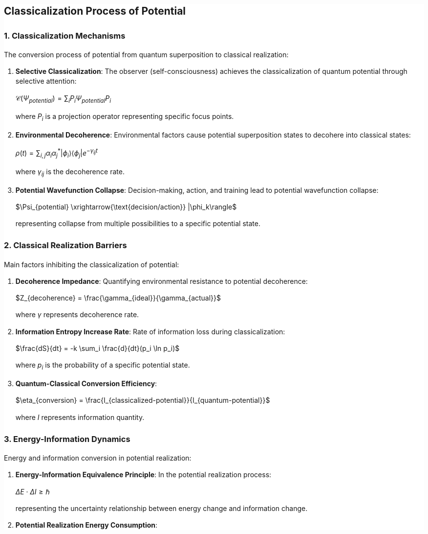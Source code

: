 ## Classicalization Process of Potential

### 1. Classicalization Mechanisms

The conversion process of potential from quantum superposition to classical realization:

1. **Selective Classicalization**: The observer (self-consciousness) achieves the classicalization of quantum potential through selective attention:
   
   $`\mathcal{C}(\Psi_{potential}) = \sum_i P_i \Psi_{potential} P_i`$
   
   where $`P_i`$ is a projection operator representing specific focus points.

2. **Environmental Decoherence**: Environmental factors cause potential superposition states to decohere into classical states:
   
   $`\rho(t) = \sum_{i,j} \alpha_i \alpha_j^* |\phi_i\rangle\langle\phi_j| e^{-\gamma_{ij}t}`$
   
   where $`\gamma_{ij}`$ is the decoherence rate.

3. **Potential Wavefunction Collapse**: Decision-making, action, and training lead to potential wavefunction collapse:
   
   $`\Psi_{potential} \xrightarrow{\text{decision/action}} |\phi_k\rangle`$
   
   representing collapse from multiple possibilities to a specific potential state.

### 2. Classical Realization Barriers

Main factors inhibiting the classicalization of potential:

1. **Decoherence Impedance**: Quantifying environmental resistance to potential decoherence:
   
   $`Z_{decoherence} = \frac{\gamma_{ideal}}{\gamma_{actual}}`$
   
   where $`\gamma`$ represents decoherence rate.

2. **Information Entropy Increase Rate**: Rate of information loss during classicalization:
   
   $`\frac{dS}{dt} = -k \sum_i \frac{d}{dt}(p_i \ln p_i)`$
   
   where $`p_i`$ is the probability of a specific potential state.

3. **Quantum-Classical Conversion Efficiency**:
   
   $`\eta_{conversion} = \frac{I_{classicalized-potential}}{I_{quantum-potential}}`$
   
   where $`I`$ represents information quantity.

### 3. Energy-Information Dynamics

Energy and information conversion in potential realization:

1. **Energy-Information Equivalence Principle**: In the potential realization process:
   
   $`\Delta E \cdot \Delta I \geq \hbar`$
   
   representing the uncertainty relationship between energy change and information change.

2. **Potential Realization Energy Consumption**:
   